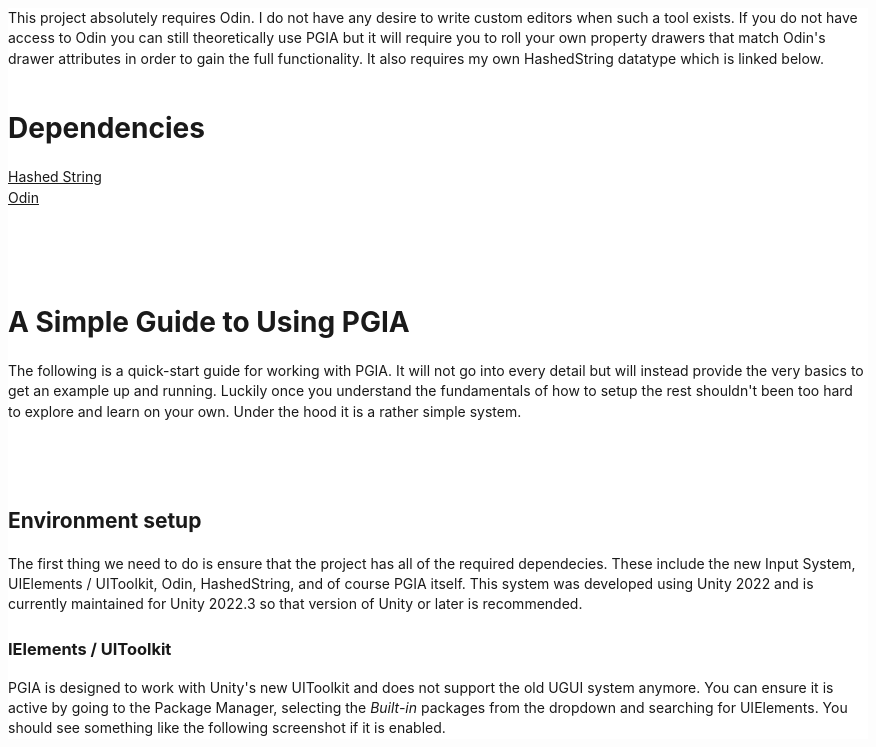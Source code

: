 This project absolutely requires Odin. I do not have any desire to write custom editors when such a tool exists. If you do not have access to Odin
you can still theoretically use PGIA but it will require you to roll your own property drawers that match Odin's drawer attributes in order to gain
the full functionality. It also requires my own HashedString datatype which is linked below.

# Dependencies  
[Hashed String](https://github.com/Slugronaut/Toolbox-HashedString)  
[Odin](https://assetstore.unity.com/packages/tools/utilities/odin-inspector-and-serializer-89041)  

<br />
<br />

# A Simple Guide to Using PGIA 
The following is a quick-start guide for working with PGIA. It will not go into every detail but will instead provide the very basics to get an example up and running. Luckily once you understand the fundamentals of how to setup the rest shouldn't been too hard to explore and learn on your own. Under the hood it is a rather simple system.

<br />
<br />

## Environment setup  
The first thing we need to do is ensure that the project has all of the required dependecies. These include the new Input System, UIElements / UIToolkit, Odin, HashedString, and of course PGIA itself. This system was developed using Unity 2022 and is currently maintained for Unity 2022.3 so that version of Unity or later is recommended.
<br />

### IElements / UIToolkit  
PGIA is designed to work with Unity's new UIToolkit and does not support the old UGUI system anymore. You can ensure it is active by going to the Package Manager, selecting the *Built-in* packages from the dropdown and searching for UIElements. You should see something like the following screenshot if it is enabled.  
